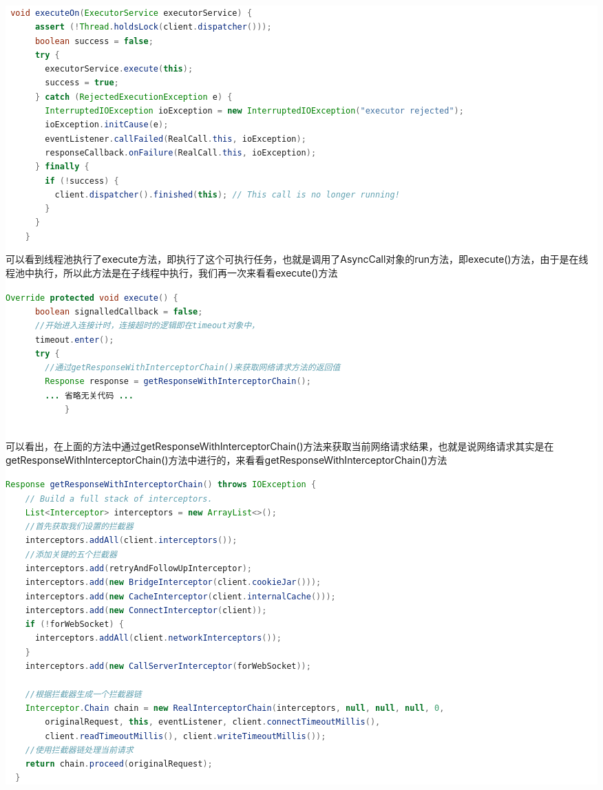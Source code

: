 ```java
 void executeOn(ExecutorService executorService) {
      assert (!Thread.holdsLock(client.dispatcher()));
      boolean success = false;
      try {
        executorService.execute(this);
        success = true;
      } catch (RejectedExecutionException e) {
        InterruptedIOException ioException = new InterruptedIOException("executor rejected");
        ioException.initCause(e);
        eventListener.callFailed(RealCall.this, ioException);
        responseCallback.onFailure(RealCall.this, ioException);
      } finally {
        if (!success) {
          client.dispatcher().finished(this); // This call is no longer running!
        }
      }
    }
```

可以看到线程池执行了execute方法，即执行了这个可执行任务，也就是调用了AsyncCall对象的run方法，即execute()方法，由于是在线程池中执行，所以此方法是在子线程中执行，我们再一次来看看execute()方法

```java
Override protected void execute() {
      boolean signalledCallback = false;
      //开始进入连接计时，连接超时的逻辑即在timeout对象中，
      timeout.enter();
      try {
        //通过getResponseWithInterceptorChain()来获取网络请求方法的返回值
        Response response = getResponseWithInterceptorChain();
        ... 省略无关代码 ...
            }
   
```
可以看出，在上面的方法中通过getResponseWithInterceptorChain()方法来获取当前网络请求结果，也就是说网络请求其实是在getResponseWithInterceptorChain()方法中进行的，来看看getResponseWithInterceptorChain()方法

```java
Response getResponseWithInterceptorChain() throws IOException {
    // Build a full stack of interceptors.
    List<Interceptor> interceptors = new ArrayList<>();
    //首先获取我们设置的拦截器
    interceptors.addAll(client.interceptors());
    //添加关键的五个拦截器
    interceptors.add(retryAndFollowUpInterceptor);
    interceptors.add(new BridgeInterceptor(client.cookieJar()));
    interceptors.add(new CacheInterceptor(client.internalCache()));
    interceptors.add(new ConnectInterceptor(client));
    if (!forWebSocket) {
      interceptors.addAll(client.networkInterceptors());
    }
    interceptors.add(new CallServerInterceptor(forWebSocket));

    //根据拦截器生成一个拦截器链
    Interceptor.Chain chain = new RealInterceptorChain(interceptors, null, null, null, 0,
        originalRequest, this, eventListener, client.connectTimeoutMillis(),
        client.readTimeoutMillis(), client.writeTimeoutMillis());
    //使用拦截器链处理当前请求
    return chain.proceed(originalRequest);
  }
```
